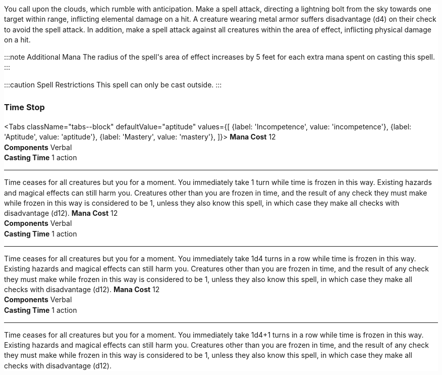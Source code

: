 You call upon the clouds, which rumble with anticipation. Make a spell attack, directing a lightning bolt from the sky towards one target within range, inflicting elemental damage on a hit. A creature wearing metal armor suffers disadvantage (d4) on their check to avoid the spell attack. In addition, make a spell attack against all creatures within the area of effect, inflicting physical damage on a hit.

:::note Additional Mana
The radius of the spell's area of effect increases by 5 feet for each extra mana spent on casting this spell.
:::

:::caution Spell Restrictions
This spell can only be cast outside.
:::

### Time Stop
<Tabs
	className="tabs--block"
defaultValue="aptitude"
	values={[
		{label: 'Incompetence', value: 'incompetence'},
		{label: 'Aptitude', value: 'aptitude'},
		{label: 'Mastery', value: 'mastery'},
	]}>
	<TabItem value="incompetence">
		<b>Mana Cost</b> 12 <br />
		<b>Components</b> Verbal <br />
		<b>Casting Time</b> 1 action <br /><hr />
		Time ceases for all creatures but you for a moment. You immediately take 1 turn while time is frozen in this way. Existing hazards and magical effects can still harm you. Creatures other than you are frozen in time, and the result of any check they must make while frozen in this way is considered to be 1, unless they also know this spell, in which case they make all checks with disadvantage (d12).
	</TabItem>
	<TabItem value="aptitude">
		<b>Mana Cost</b> 12 <br />
		<b>Components</b> Verbal <br />
		<b>Casting Time</b> 1 action <br /><hr />
		Time ceases for all creatures but you for a moment. You immediately take 1d4 turns in a row while time is frozen in this way. Existing hazards and magical effects can still harm you. Creatures other than you are frozen in time, and the result of any check they must make while frozen in this way is considered to be 1, unless they also know this spell, in which case they make all checks with disadvantage (d12).
	</TabItem>
	<TabItem value="mastery">
		<b>Mana Cost</b> 12 <br />
		<b>Components</b> Verbal <br />
		<b>Casting Time</b> 1 action <br /><hr />
		Time ceases for all creatures but you for a moment. You immediately take 1d4+1 turns in a row while time is frozen in this way. Existing hazards and magical effects can still harm you. Creatures other than you are frozen in time, and the result of any check they must make while frozen in this way is considered to be 1, unless they also know this spell, in which case they make all checks with disadvantage (d12).
	</TabItem>
</Tabs>
